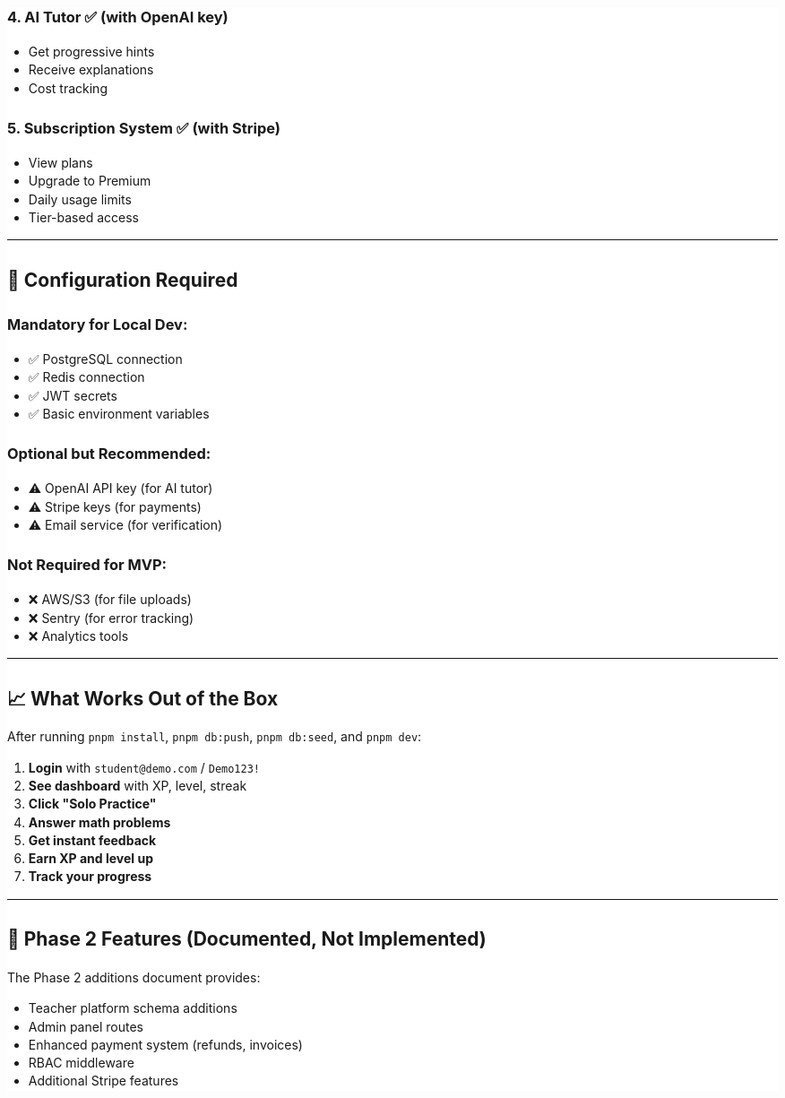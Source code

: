 ### 4. AI Tutor ✅ (with OpenAI key)
- Get progressive hints
- Receive explanations
- Cost tracking

### 5. Subscription System ✅ (with Stripe)
- View plans
- Upgrade to Premium
- Daily usage limits
- Tier-based access

---

## 🔧 Configuration Required

### Mandatory for Local Dev:
- ✅ PostgreSQL connection
- ✅ Redis connection
- ✅ JWT secrets
- ✅ Basic environment variables

### Optional but Recommended:
- ⚠️ OpenAI API key (for AI tutor)
- ⚠️ Stripe keys (for payments)
- ⚠️ Email service (for verification)

### Not Required for MVP:
- ❌ AWS/S3 (for file uploads)
- ❌ Sentry (for error tracking)
- ❌ Analytics tools

---

## 📈 What Works Out of the Box

After running `pnpm install`, `pnpm db:push`, `pnpm db:seed`, and `pnpm dev`:

1. **Login** with `student@demo.com` / `Demo123!`
2. **See dashboard** with XP, level, streak
3. **Click "Solo Practice"**
4. **Answer math problems**
5. **Get instant feedback**
6. **Earn XP and level up**
7. **Track your progress**

---

## 🚧 Phase 2 Features (Documented, Not Implemented)

The Phase 2 additions document provides:
- Teacher platform schema additions
- Admin panel routes
- Enhanced payment system (refunds, invoices)
- RBAC middleware
- Additional Stripe features
